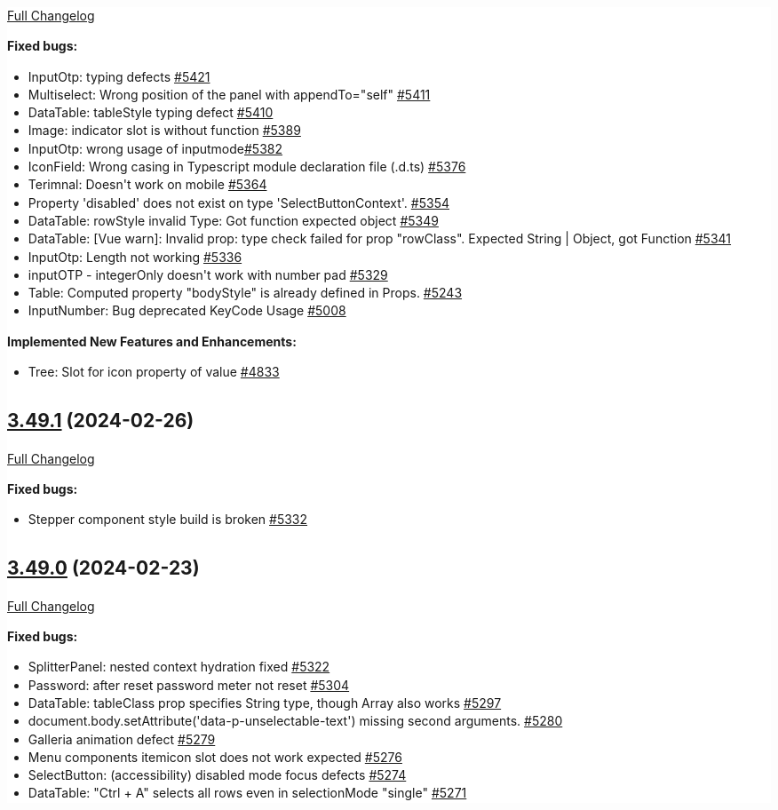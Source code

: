 [Full Changelog](https://github.com/wangsfaces/wangsvue/compare/3.49.1...3.50.0)

**Fixed bugs:**

-   InputOtp: typing defects [\#5421](https://github.com/wangsfaces/wangsvue/issues/5421)
-   Multiselect: Wrong position of the panel with appendTo="self" [\#5411](https://github.com/wangsfaces/wangsvue/issues/5411)
-   DataTable: tableStyle typing defect [\#5410](https://github.com/wangsfaces/wangsvue/issues/5410)
-   Image: indicator slot is without function [\#5389](https://github.com/wangsfaces/wangsvue/issues/5389)
-   InputOtp: wrong usage of inputmode[\#5382](https://github.com/wangsfaces/wangsvue/issues/5382)
-   IconField: Wrong casing in Typescript module declaration file (.d.ts) [\#5376](https://github.com/wangsfaces/wangsvue/issues/5376)
-   Terimnal: Doesn't work on mobile [\#5364](https://github.com/wangsfaces/wangsvue/issues/5364)
-   Property 'disabled' does not exist on type 'SelectButtonContext'. [\#5354](https://github.com/wangsfaces/wangsvue/issues/5354)
-   DataTable: rowStyle invalid Type: Got function expected object [\#5349](https://github.com/wangsfaces/wangsvue/issues/5349)
-   DataTable: [Vue warn]: Invalid prop: type check failed for prop "rowClass". Expected String | Object, got Function [\#5341](https://github.com/wangsfaces/wangsvue/issues/5341)
-   InputOtp: Length not working [\#5336](https://github.com/wangsfaces/wangsvue/issues/5336)
-   inputOTP - integerOnly doesn't work with number pad [\#5329](https://github.com/wangsfaces/wangsvue/issues/5329)
-   Table: Computed property "bodyStyle" is already defined in Props. [\#5243](https://github.com/wangsfaces/wangsvue/issues/5243)
-   InputNumber: Bug deprecated KeyCode Usage [\#5008](https://github.com/wangsfaces/wangsvue/issues/5008)

**Implemented New Features and Enhancements:**

-   Tree: Slot for icon property of value [\#4833](https://github.com/wangsfaces/wangsvue/issues/4833)

## [3.49.1](https://github.com/wangsfaces/wangsvue/tree/3.49.1) (2024-02-26)

[Full Changelog](https://github.com/wangsfaces/wangsvue/compare/3.49.0...3.49.1)

**Fixed bugs:**

-   Stepper component style build is broken [\#5332](https://github.com/wangsfaces/wangsvue/issues/5332)

## [3.49.0](https://github.com/wangsfaces/wangsvue/tree/3.49.0) (2024-02-23)

[Full Changelog](https://github.com/wangsfaces/wangsvue/compare/3.48.1...3.49.0)

**Fixed bugs:**

-   SplitterPanel: nested context hydration fixed [\#5322](https://github.com/wangsfaces/wangsvue/issues/5322)
-   Password: after reset password meter not reset [\#5304](https://github.com/wangsfaces/wangsvue/issues/5304)
-   DataTable: tableClass prop specifies String type, though Array also works [\#5297](https://github.com/wangsfaces/wangsvue/issues/5297)
-   document.body.setAttribute('data-p-unselectable-text') missing second arguments. [\#5280](https://github.com/wangsfaces/wangsvue/issues/5280)
-   Galleria animation defect [\#5279](https://github.com/wangsfaces/wangsvue/issues/5279)
-   Menu components itemicon slot does not work expected [\#5276](https://github.com/wangsfaces/wangsvue/issues/5276)
-   SelectButton: (accessibility) disabled mode focus defects [\#5274](https://github.com/wangsfaces/wangsvue/issues/5274)
-   DataTable: "Ctrl + A" selects all rows even in selectionMode "single" [\#5271](https://github.com/wangsfaces/wangsvue/issues/5271)